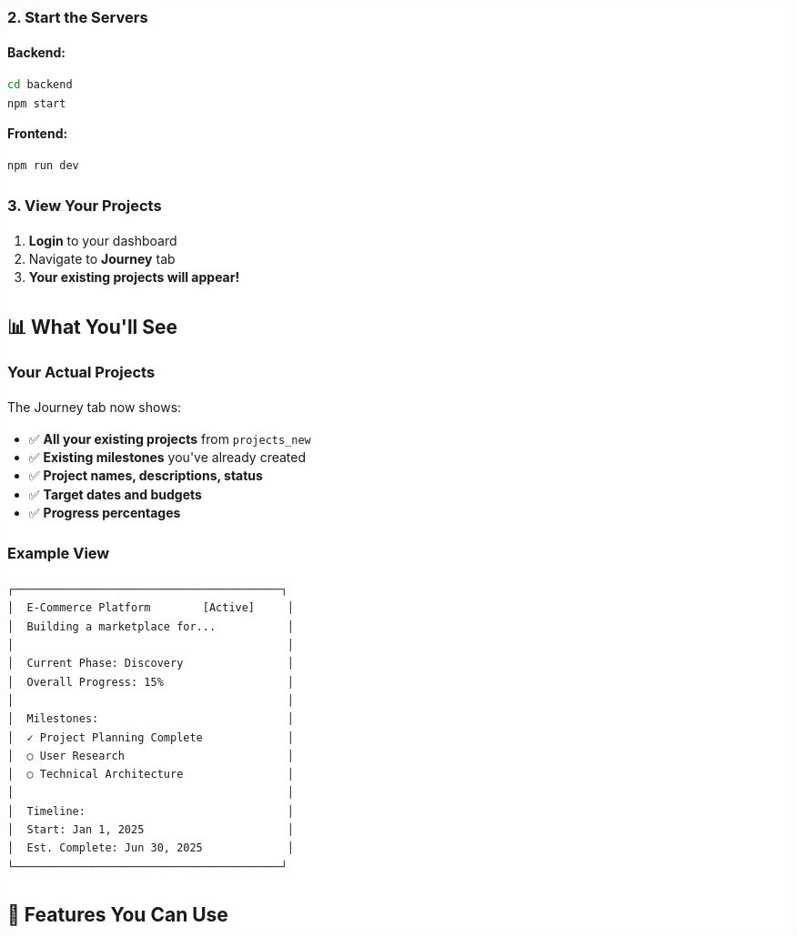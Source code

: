 ### 2. Start the Servers

**Backend:**
```bash
cd backend
npm start
```

**Frontend:**
```bash
npm run dev
```

### 3. View Your Projects

1. **Login** to your dashboard
2. Navigate to **Journey** tab
3. **Your existing projects will appear!**

## 📊 What You'll See

### Your Actual Projects

The Journey tab now shows:

- ✅ **All your existing projects** from `projects_new`
- ✅ **Existing milestones** you've already created
- ✅ **Project names, descriptions, status**
- ✅ **Target dates and budgets**
- ✅ **Progress percentages**

### Example View

```
┌─────────────────────────────────────────┐
│  E-Commerce Platform        [Active]     │
│  Building a marketplace for...           │
│                                          │
│  Current Phase: Discovery                │
│  Overall Progress: 15%                   │
│                                          │
│  Milestones:                             │
│  ✓ Project Planning Complete             │
│  ○ User Research                         │
│  ○ Technical Architecture                │
│                                          │
│  Timeline:                               │
│  Start: Jan 1, 2025                      │
│  Est. Complete: Jun 30, 2025             │
└─────────────────────────────────────────┘
```

## 🎨 Features You Can Use

